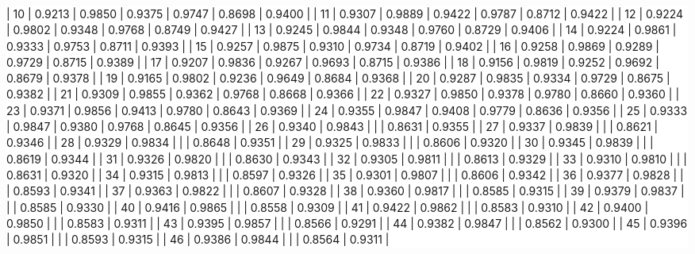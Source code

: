 | 10 | 0.9213 | 0.9850 | 0.9375 | 0.9747 | 0.8698 | 0.9400 |
| 11 | 0.9307 | 0.9889 | 0.9422 | 0.9787 | 0.8712 | 0.9422 |
| 12 | 0.9224 | 0.9802 | 0.9348 | 0.9768 | 0.8749 | 0.9427 |
| 13 | 0.9245 | 0.9844 | 0.9348 | 0.9760 | 0.8729 | 0.9406 |
| 14 | 0.9224 | 0.9861 | 0.9333 | 0.9753 | 0.8711 | 0.9393 |
| 15 | 0.9257 | 0.9875 | 0.9310 | 0.9734 | 0.8719 | 0.9402 |
| 16 | 0.9258 | 0.9869 | 0.9289 | 0.9729 | 0.8715 | 0.9389 |
| 17 | 0.9207 | 0.9836 | 0.9267 | 0.9693 | 0.8715 | 0.9386 |
| 18 | 0.9156 | 0.9819 | 0.9252 | 0.9692 | 0.8679 | 0.9378 |
| 19 | 0.9165 | 0.9802 | 0.9236 | 0.9649 | 0.8684 | 0.9368 |
| 20 | 0.9287 | 0.9835 | 0.9334 | 0.9729 | 0.8675 | 0.9382 |
| 21 | 0.9309 | 0.9855 | 0.9362 | 0.9768 | 0.8668 | 0.9366 |
| 22 | 0.9327 | 0.9850 | 0.9378 | 0.9780 | 0.8660 | 0.9360 |
| 23 | 0.9371 | 0.9856 | 0.9413 | 0.9780 | 0.8643 | 0.9369 |
| 24 | 0.9355 | 0.9847 | 0.9408 | 0.9779 | 0.8636 | 0.9356 |
| 25 | 0.9333 | 0.9847 | 0.9380 | 0.9768 | 0.8645 | 0.9356 |
| 26 | 0.9340 | 0.9843 |  |  | 0.8631 | 0.9355 |
| 27 | 0.9337 | 0.9839 |  |  | 0.8621 | 0.9346 |
| 28 | 0.9329 | 0.9834 |  |  | 0.8648 | 0.9351 |
| 29 | 0.9325 | 0.9833 |  |  | 0.8606 | 0.9320 |
| 30 | 0.9345 | 0.9839 |  |  | 0.8619 | 0.9344 |
| 31 | 0.9326 | 0.9820 |  |  | 0.8630 | 0.9343 |
| 32 | 0.9305 | 0.9811 |  |  | 0.8613 | 0.9329 |
| 33 | 0.9310 | 0.9810 |  |  | 0.8631 | 0.9320 |
| 34 | 0.9315 | 0.9813 |  |  | 0.8597 | 0.9326 |
| 35 | 0.9301 | 0.9807 |  |  | 0.8606 | 0.9342 |
| 36 | 0.9377 | 0.9828 |  |  | 0.8593 | 0.9341 |
| 37 | 0.9363 | 0.9822 |  |  | 0.8607 | 0.9328 |
| 38 | 0.9360 | 0.9817 |  |  | 0.8585 | 0.9315 |
| 39 | 0.9379 | 0.9837 |  |  | 0.8585 | 0.9330 |
| 40 | 0.9416 | 0.9865 |  |  | 0.8558 | 0.9309 |
| 41 | 0.9422 | 0.9862 |  |  | 0.8583 | 0.9310 |
| 42 | 0.9400 | 0.9850 |  |  | 0.8583 | 0.9311 |
| 43 | 0.9395 | 0.9857 |  |  | 0.8566 | 0.9291 |
| 44 | 0.9382 | 0.9847 |  |  | 0.8562 | 0.9300 |
| 45 | 0.9396 | 0.9851 |  |  | 0.8593 | 0.9315 |
| 46 | 0.9386 | 0.9844 |  |  | 0.8564 | 0.9311 |